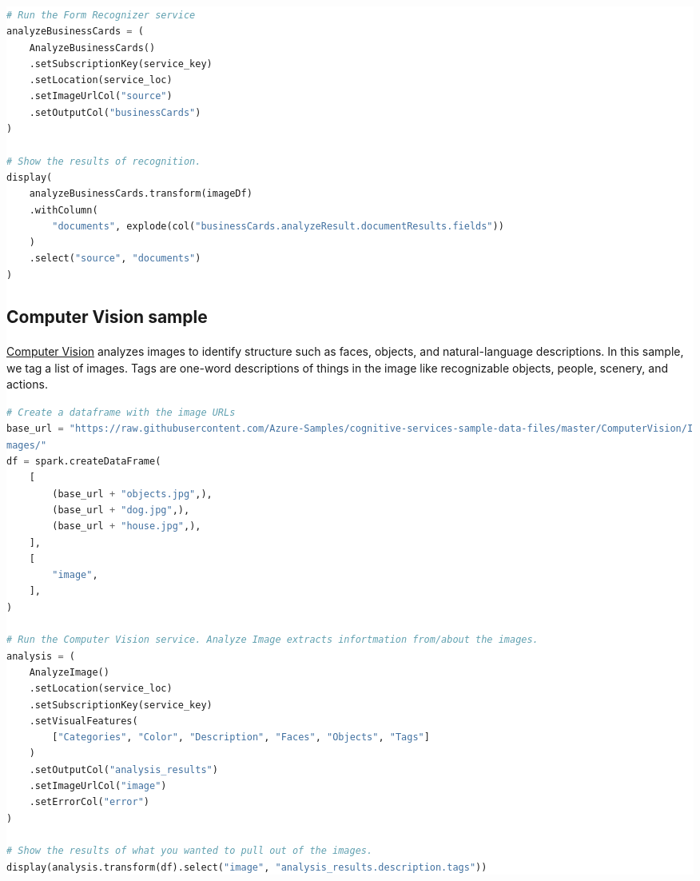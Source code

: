 ```python
# Run the Form Recognizer service
analyzeBusinessCards = (
    AnalyzeBusinessCards()
    .setSubscriptionKey(service_key)
    .setLocation(service_loc)
    .setImageUrlCol("source")
    .setOutputCol("businessCards")
)

# Show the results of recognition.
display(
    analyzeBusinessCards.transform(imageDf)
    .withColumn(
        "documents", explode(col("businessCards.analyzeResult.documentResults.fields"))
    )
    .select("source", "documents")
)
```

## Computer Vision sample

[Computer Vision](https://azure.microsoft.com/en-us/services/cognitive-services/computer-vision/) analyzes images to identify structure such as faces, objects, and natural-language descriptions. In this sample, we tag a list of images. Tags are one-word descriptions of things in the image like recognizable objects, people, scenery, and actions.


```python
# Create a dataframe with the image URLs
base_url = "https://raw.githubusercontent.com/Azure-Samples/cognitive-services-sample-data-files/master/ComputerVision/Images/"
df = spark.createDataFrame(
    [
        (base_url + "objects.jpg",),
        (base_url + "dog.jpg",),
        (base_url + "house.jpg",),
    ],
    [
        "image",
    ],
)

# Run the Computer Vision service. Analyze Image extracts infortmation from/about the images.
analysis = (
    AnalyzeImage()
    .setLocation(service_loc)
    .setSubscriptionKey(service_key)
    .setVisualFeatures(
        ["Categories", "Color", "Description", "Faces", "Objects", "Tags"]
    )
    .setOutputCol("analysis_results")
    .setImageUrlCol("image")
    .setErrorCol("error")
)

# Show the results of what you wanted to pull out of the images.
display(analysis.transform(df).select("image", "analysis_results.description.tags"))
```
